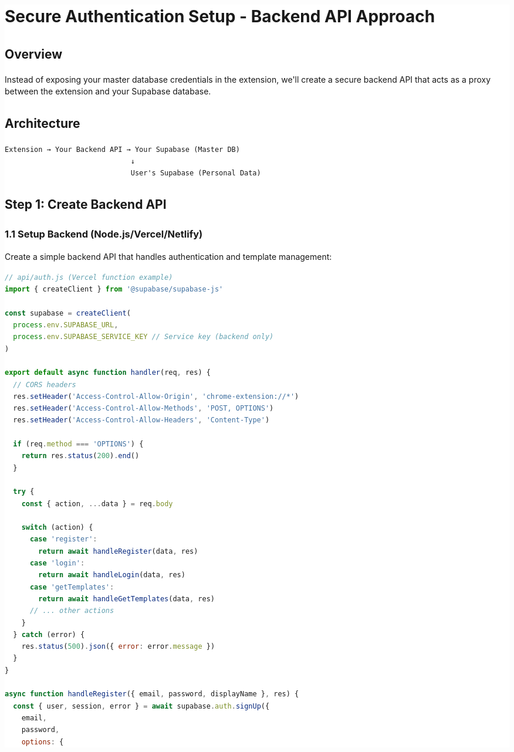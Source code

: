 # Secure Authentication Setup - Backend API Approach

## Overview

Instead of exposing your master database credentials in the extension, we'll create a secure backend API that acts as a proxy between the extension and your Supabase database.

## Architecture

```
Extension → Your Backend API → Your Supabase (Master DB)
                              ↓
                              User's Supabase (Personal Data)
```

## Step 1: Create Backend API

### 1.1 Setup Backend (Node.js/Vercel/Netlify)

Create a simple backend API that handles authentication and template management:

```javascript
// api/auth.js (Vercel function example)
import { createClient } from '@supabase/supabase-js'

const supabase = createClient(
  process.env.SUPABASE_URL,
  process.env.SUPABASE_SERVICE_KEY // Service key (backend only)
)

export default async function handler(req, res) {
  // CORS headers
  res.setHeader('Access-Control-Allow-Origin', 'chrome-extension://*')
  res.setHeader('Access-Control-Allow-Methods', 'POST, OPTIONS')
  res.setHeader('Access-Control-Allow-Headers', 'Content-Type')
  
  if (req.method === 'OPTIONS') {
    return res.status(200).end()
  }

  try {
    const { action, ...data } = req.body

    switch (action) {
      case 'register':
        return await handleRegister(data, res)
      case 'login':
        return await handleLogin(data, res)
      case 'getTemplates':
        return await handleGetTemplates(data, res)
      // ... other actions
    }
  } catch (error) {
    res.status(500).json({ error: error.message })
  }
}

async function handleRegister({ email, password, displayName }, res) {
  const { user, session, error } = await supabase.auth.signUp({
    email,
    password,
    options: {
```